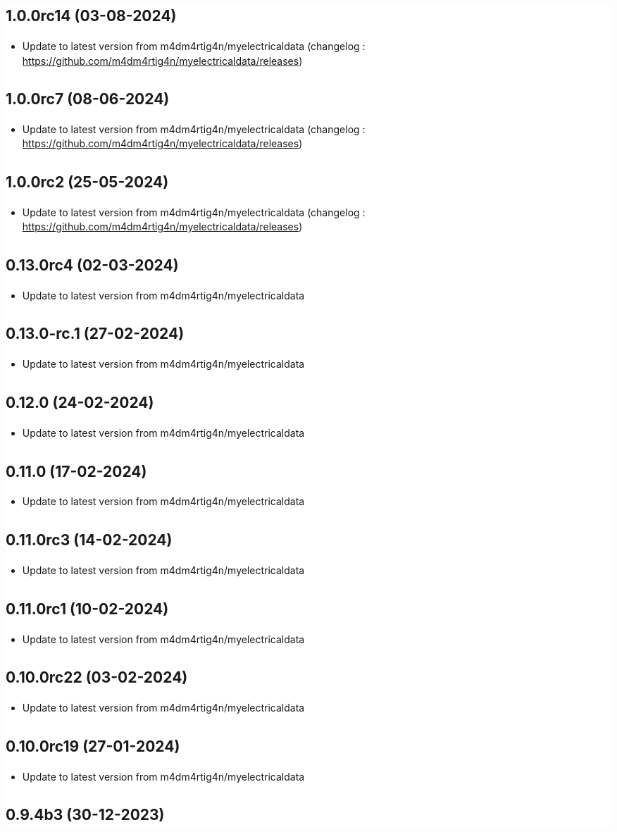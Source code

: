 ## 1.0.0rc14 (03-08-2024)

- Update to latest version from m4dm4rtig4n/myelectricaldata (changelog : https://github.com/m4dm4rtig4n/myelectricaldata/releases)

## 1.0.0rc7 (08-06-2024)

- Update to latest version from m4dm4rtig4n/myelectricaldata (changelog : https://github.com/m4dm4rtig4n/myelectricaldata/releases)

## 1.0.0rc2 (25-05-2024)

- Update to latest version from m4dm4rtig4n/myelectricaldata (changelog : https://github.com/m4dm4rtig4n/myelectricaldata/releases)

## 0.13.0rc4 (02-03-2024)

- Update to latest version from m4dm4rtig4n/myelectricaldata

## 0.13.0-rc.1 (27-02-2024)

- Update to latest version from m4dm4rtig4n/myelectricaldata

## 0.12.0 (24-02-2024)

- Update to latest version from m4dm4rtig4n/myelectricaldata

## 0.11.0 (17-02-2024)

- Update to latest version from m4dm4rtig4n/myelectricaldata

## 0.11.0rc3 (14-02-2024)

- Update to latest version from m4dm4rtig4n/myelectricaldata

## 0.11.0rc1 (10-02-2024)

- Update to latest version from m4dm4rtig4n/myelectricaldata

## 0.10.0rc22 (03-02-2024)

- Update to latest version from m4dm4rtig4n/myelectricaldata

## 0.10.0rc19 (27-01-2024)

- Update to latest version from m4dm4rtig4n/myelectricaldata

## 0.9.4b3 (30-12-2023)
